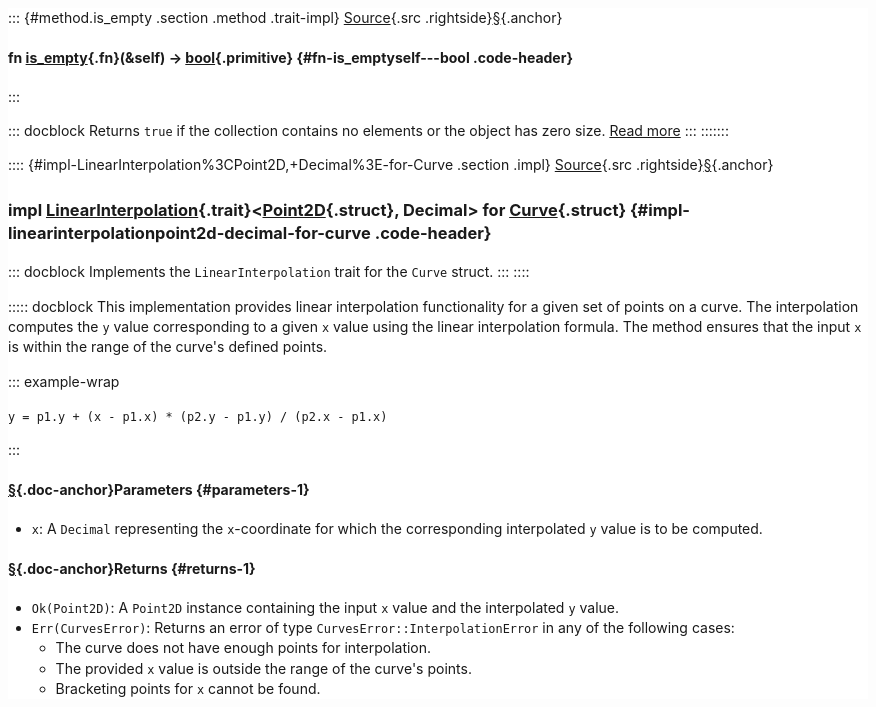 ::: {#method.is_empty .section .method .trait-impl}
[Source](../../src/optionstratlib/curves/curve.rs.html#129-131){.src
.rightside}[§](#method.is_empty){.anchor}

#### fn [is_empty](../utils/trait.Len.html#method.is_empty){.fn}(&self) -\> [bool](https://doc.rust-lang.org/1.86.0/std/primitive.bool.html){.primitive} {#fn-is_emptyself---bool .code-header}
:::

::: docblock
Returns `true` if the collection contains no elements or the object has
zero size. [Read more](../utils/trait.Len.html#method.is_empty)
:::
:::::::

:::: {#impl-LinearInterpolation%3CPoint2D,+Decimal%3E-for-Curve .section .impl}
[Source](../../src/optionstratlib/curves/curve.rs.html#352-370){.src
.rightside}[§](#impl-LinearInterpolation%3CPoint2D,+Decimal%3E-for-Curve){.anchor}

### impl [LinearInterpolation](../geometrics/trait.LinearInterpolation.html "trait optionstratlib::geometrics::LinearInterpolation"){.trait}\<[Point2D](struct.Point2D.html "struct optionstratlib::curves::Point2D"){.struct}, Decimal\> for [Curve](struct.Curve.html "struct optionstratlib::curves::Curve"){.struct} {#impl-linearinterpolationpoint2d-decimal-for-curve .code-header}

::: docblock
Implements the `LinearInterpolation` trait for the `Curve` struct.
:::
::::

::::: docblock
This implementation provides linear interpolation functionality for a
given set of points on a curve. The interpolation computes the `y` value
corresponding to a given `x` value using the linear interpolation
formula. The method ensures that the input `x` is within the range of
the curve's defined points.

::: example-wrap
``` language-text
y = p1.y + (x - p1.x) * (p2.y - p1.y) / (p2.x - p1.x)
```
:::

#### [§](#parameters-1){.doc-anchor}Parameters {#parameters-1}

- `x`: A `Decimal` representing the `x`-coordinate for which the
  corresponding interpolated `y` value is to be computed.

#### [§](#returns-1){.doc-anchor}Returns {#returns-1}

- `Ok(Point2D)`: A `Point2D` instance containing the input `x` value and
  the interpolated `y` value.
- `Err(CurvesError)`: Returns an error of type
  `CurvesError::InterpolationError` in any of the following cases:
  - The curve does not have enough points for interpolation.
  - The provided `x` value is outside the range of the curve's points.
  - Bracketing points for `x` cannot be found.
